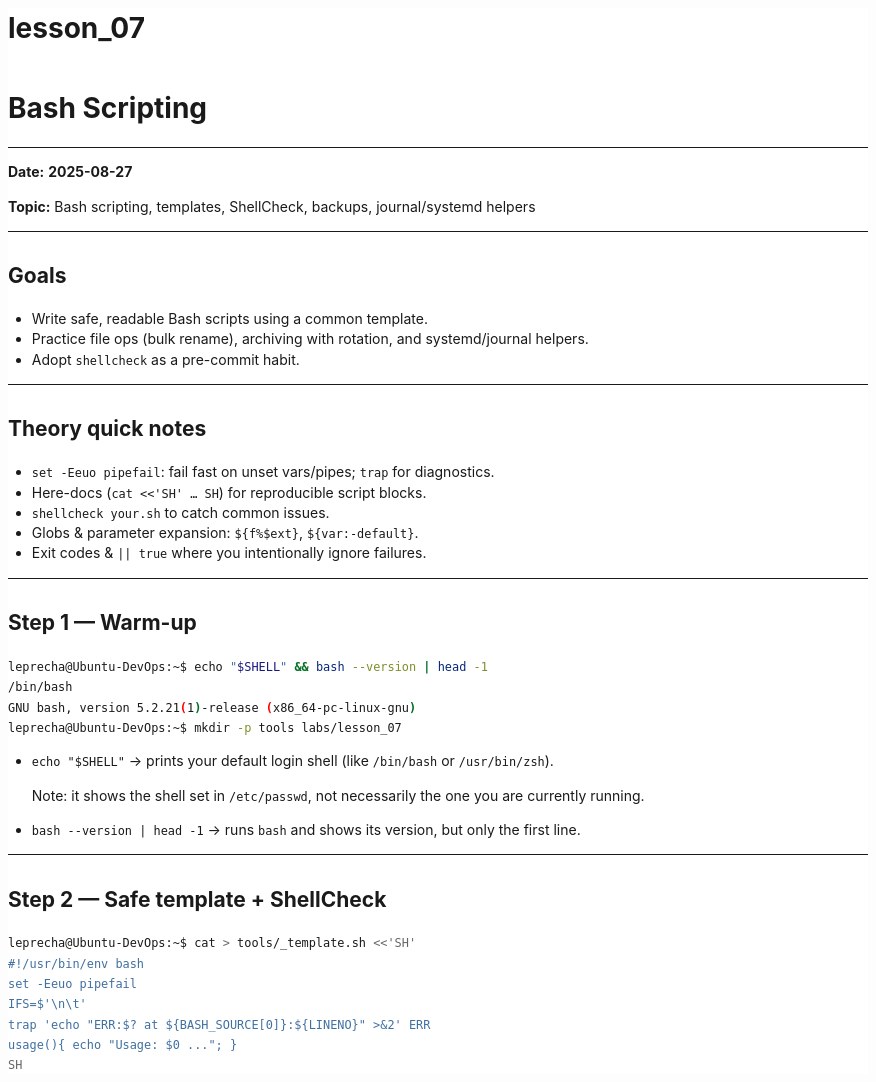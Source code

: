 # lesson_07

# Bash Scripting

---

**Date:** **2025-08-27**

**Topic:** Bash scripting, templates, ShellCheck, backups, journal/systemd helpers

---

## Goals

- Write safe, readable Bash scripts using a common template.
- Practice file ops (bulk rename), archiving with rotation, and systemd/journal helpers.
- Adopt `shellcheck` as a pre-commit habit.

---

## Theory quick notes

- `set -Eeuo pipefail`: fail fast on unset vars/pipes; `trap` for diagnostics.
- Here-docs (`cat <<'SH' … SH`) for reproducible script blocks.
- `shellcheck your.sh` to catch common issues.
- Globs & parameter expansion: `${f%$ext}`, `${var:-default}`.
- Exit codes & `|| true` where you intentionally ignore failures.

---

## Step 1 — Warm-up

```bash
leprecha@Ubuntu-DevOps:~$ echo "$SHELL" && bash --version | head -1
/bin/bash
GNU bash, version 5.2.21(1)-release (x86_64-pc-linux-gnu)
leprecha@Ubuntu-DevOps:~$ mkdir -p tools labs/lesson_07
```

- `echo "$SHELL"` → prints your default login shell (like `/bin/bash` or `/usr/bin/zsh`).
    
    Note: it shows the shell set in `/etc/passwd`, not necessarily the one you are currently running.
    
- `bash --version | head -1` → runs `bash` and shows its version, but only the first line.

---

## Step 2 — Safe template + ShellCheck

```bash
leprecha@Ubuntu-DevOps:~$ cat > tools/_template.sh <<'SH'
#!/usr/bin/env bash
set -Eeuo pipefail
IFS=$'\n\t'
trap 'echo "ERR:$? at ${BASH_SOURCE[0]}:${LINENO}" >&2' ERR
usage(){ echo "Usage: $0 ..."; }
SH
```
